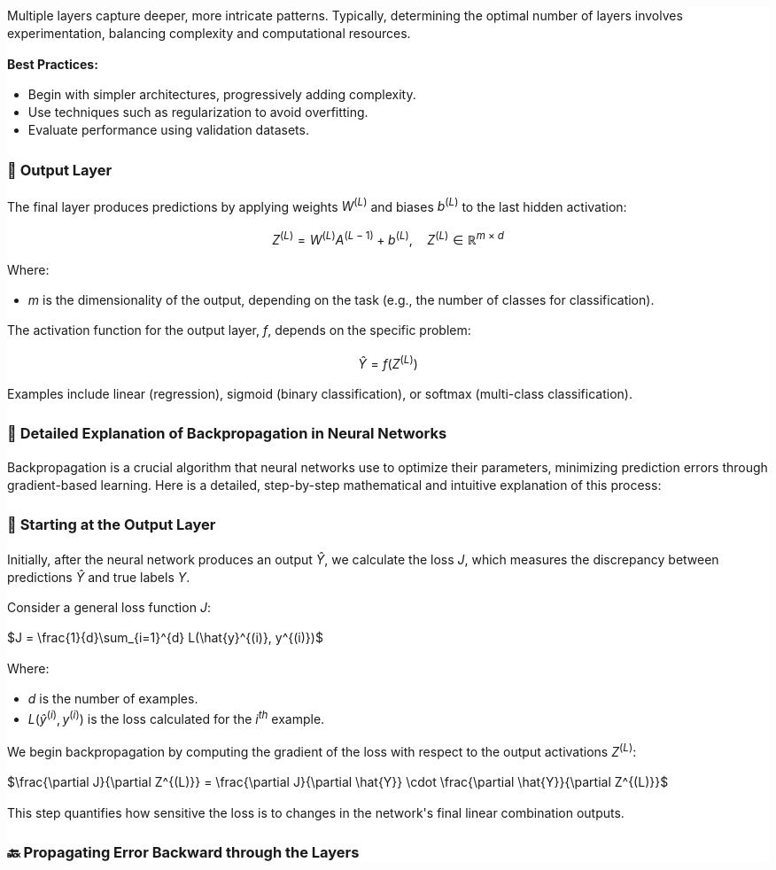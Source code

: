 Multiple layers capture deeper, more intricate patterns. Typically, determining the optimal number of layers involves experimentation, balancing complexity and computational resources.

**Best Practices:**
- Begin with simpler architectures, progressively adding complexity.
- Use techniques such as regularization to avoid overfitting.
- Evaluate performance using validation datasets.

### 🎯 **Output Layer**

The final layer produces predictions by applying weights $W^{(L)}$ and biases $b^{(L)}$ to the last hidden activation:

$$Z^{(L)} = W^{(L)}A^{(L-1)} + b^{(L)}, \quad Z^{(L)} \in \mathbb{R}^{m \times d}$$

Where:
- $m$ is the dimensionality of the output, depending on the task (e.g., the number of classes for classification).

The activation function for the output layer, $f$, depends on the specific problem:

$$\hat{Y} = f(Z^{(L)})$$

Examples include linear (regression), sigmoid (binary classification), or softmax (multi-class classification).

### 🔄 **Detailed Explanation of Backpropagation in Neural Networks**

Backpropagation is a crucial algorithm that neural networks use to optimize their parameters, minimizing prediction errors through gradient-based learning. Here is a detailed, step-by-step mathematical and intuitive explanation of this process:

### 🎯 **Starting at the Output Layer**

Initially, after the neural network produces an output $\hat{Y}$, we calculate the loss $J$, which measures the discrepancy between predictions $\hat{Y}$ and true labels $Y$.

Consider a general loss function $J$:

$J = \frac{1}{d}\sum_{i=1}^{d} L(\hat{y}^{(i)}, y^{(i)})$


Where:
- $d$ is the number of examples.
- $L(\hat{y}^{(i)}, y^{(i)})$ is the loss calculated for the $i^{th}$ example.

We begin backpropagation by computing the gradient of the loss with respect to the output activations $Z^{(L)}$:

$\frac{\partial J}{\partial Z^{(L)}} = \frac{\partial J}{\partial \hat{Y}} \cdot \frac{\partial \hat{Y}}{\partial Z^{(L)}}$

This step quantifies how sensitive the loss is to changes in the network's final linear combination outputs.

### 🔙 **Propagating Error Backward through the Layers**
